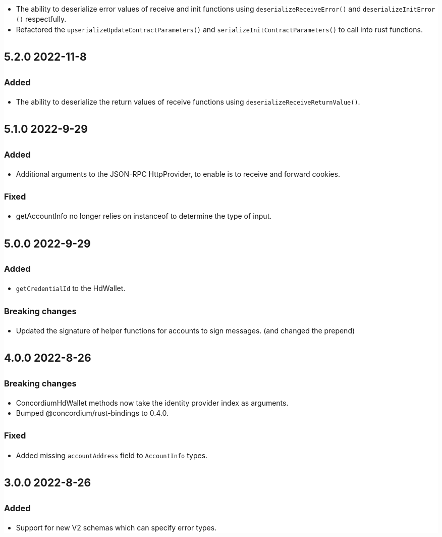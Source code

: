 - The ability to deserialize error values of receive and init functions using `deserializeReceiveError()` and `deserializeInitError()` respectfully.
- Refactored the `upserializeUpdateContractParameters()` and `serializeInitContractParameters()` to call into rust functions.

## 5.2.0 2022-11-8

### Added

- The ability to deserialize the return values of receive functions using `deserializeReceiveReturnValue()`.

## 5.1.0 2022-9-29

### Added

- Additional arguments to the JSON-RPC HttpProvider, to enable is to receive and forward cookies.

### Fixed

- getAccountInfo no longer relies on instanceof to determine the type of input.

## 5.0.0 2022-9-29

### Added

- `getCredentialId` to the HdWallet.

### Breaking changes

- Updated the signature of helper functions for accounts to sign messages. (and changed the prepend)

## 4.0.0 2022-8-26

### Breaking changes

- ConcordiumHdWallet methods now take the identity provider index as arguments.
- Bumped @concordium/rust-bindings to 0.4.0.

### Fixed

- Added missing `accountAddress` field to `AccountInfo` types.

## 3.0.0 2022-8-26

### Added

- Support for new V2 schemas which can specify error types.
